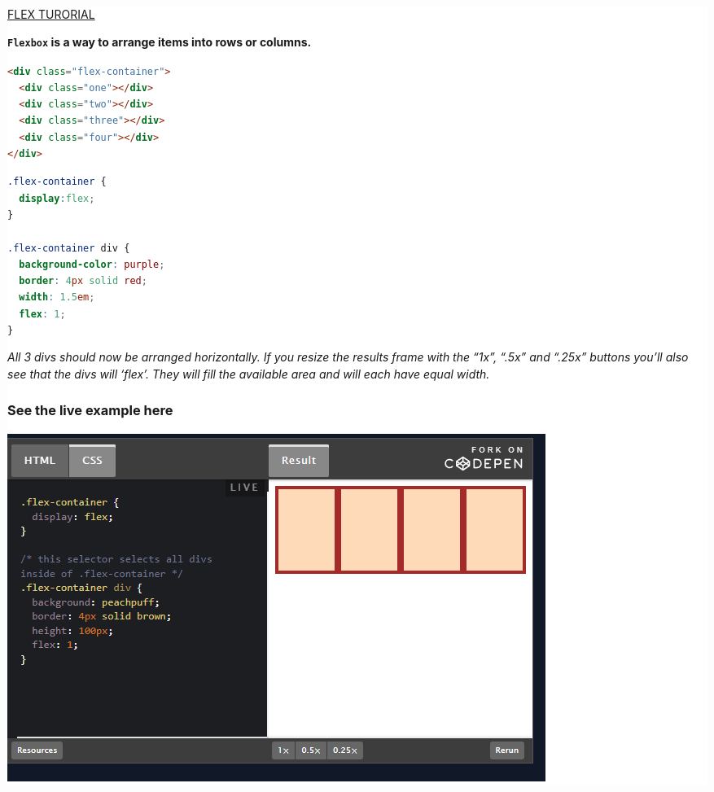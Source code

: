 [FLEX TURORIAL](https://internetingishard.netlify.app/html-and-css/flexbox/index.html)

**`Flexbox` is a way to arrange items into rows or columns.**

```html
<div class="flex-container">
  <div class="one"></div>
  <div class="two"></div>
  <div class="three"></div>
  <div class="four"></div>
</div>
```

```css
.flex-container {
  display:flex;
}

.flex-container div {
  background-color: purple;
  border: 4px solid red;
  width: 1.5em;
  flex: 1;
}
```

*All 3 divs should now be arranged horizontally. If you resize the results frame with the “1x”, “.5x” and “.25x” buttons you’ll also see that the divs will ‘flex’. They will fill the available area and will each have equal width.*

### See the live example here
![flex-display](./ss/flex-display.png)
